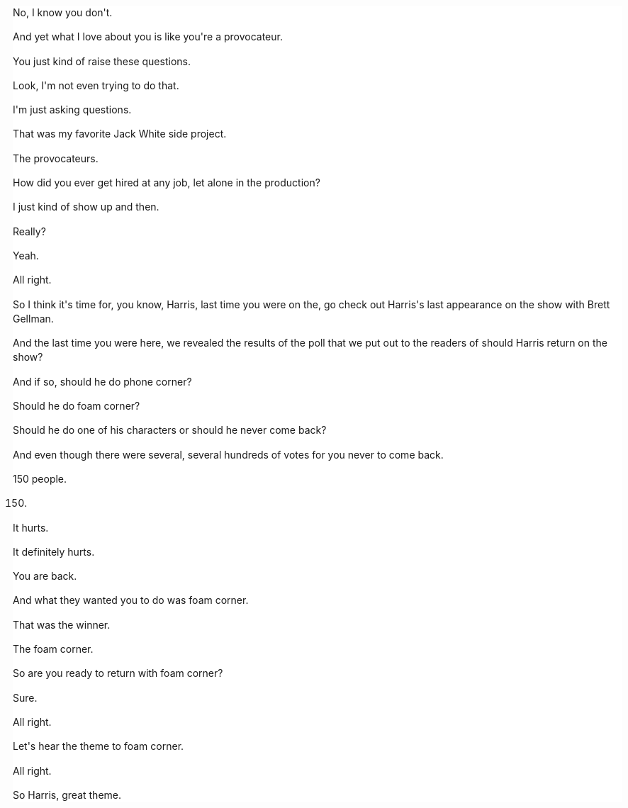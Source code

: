 No, I know you don't.

And yet what I love about you is like you're a provocateur.

You just kind of raise these questions.

Look, I'm not even trying to do that.

I'm just asking questions.

That was my favorite Jack White side project.

The provocateurs.

How did you ever get hired at any job, let alone in the production?

I just kind of show up and then.

Really?

Yeah.

All right.

So I think it's time for, you know, Harris, last time you were on the, go check out Harris's last appearance on the show with Brett Gellman.

And the last time you were here, we revealed the results of the poll that we put out to the readers of should Harris return on the show?

And if so, should he do phone corner?

Should he do foam corner?

Should he do one of his characters or should he never come back?

And even though there were several, several hundreds of votes for you never to come back.

150 people.

150.

It hurts.

It definitely hurts.

You are back.

And what they wanted you to do was foam corner.

That was the winner.

The foam corner.

So are you ready to return with foam corner?

Sure.

All right.

Let's hear the theme to foam corner.

All right.

So Harris, great theme.
